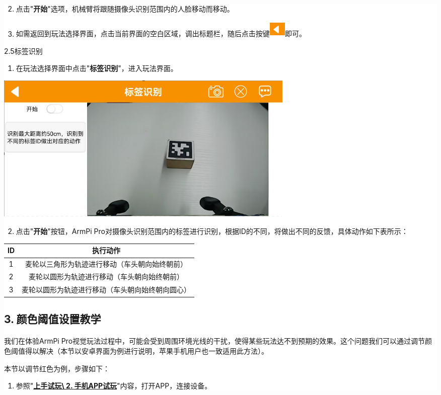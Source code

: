 2)  点击"**开始**"选项，机械臂将跟随摄像头识别范围内的人脸移动而移动。

3)  如需返回到玩法选择界面，点击当前界面的空白区域，调出标题栏，随后点击按键<img src="../_static/media/chapter_2/section_2/image8.png" style="width:0.31496in;height:0.31496in" />即可。

2.5标签识别

1.  在玩法选择界面中点击"**标签识别**"，进入玩法界面。

<img src="../_static/media/chapter_2/section_2/image12.png" style="width:5.76042in;height:2.81042in" />

2.  点击"**开始**"按钮，ArmPi Pro对摄像头识别范围内的标签进行识别，根据ID的不同，将做出不同的反馈，具体动作如下表所示：

| **ID** |                   **执行动作**                   |
|:------:|:------------------------------------------------:|
|   1    |  麦轮以三角形为轨迹进行移动（车头朝向始终朝前）  |
|   2    |   麦轮以圆形为轨迹进行移动（车头朝向始终朝前）   |
|   3    | 麦轮以圆形为轨迹进行移动（车头朝向始终朝向圆心） |

<p id="anchor_3"></p>

## 3. 颜色阈值设置教学

我们在体验ArmPi Pro视觉玩法过程中，可能会受到周围环境光线的干扰，使得某些玩法达不到预期的效果。这个问题我们可以通过调节颜色阈值得以解决（本节以安卓界面为例进行说明，苹果手机用户也一致适用此方法）。

本节以调节红色为例，步骤如下：

1)  参照"**[上手试玩\ 2. 手机APP试玩](#anchor_2)**"内容，打开APP，连接设备。
